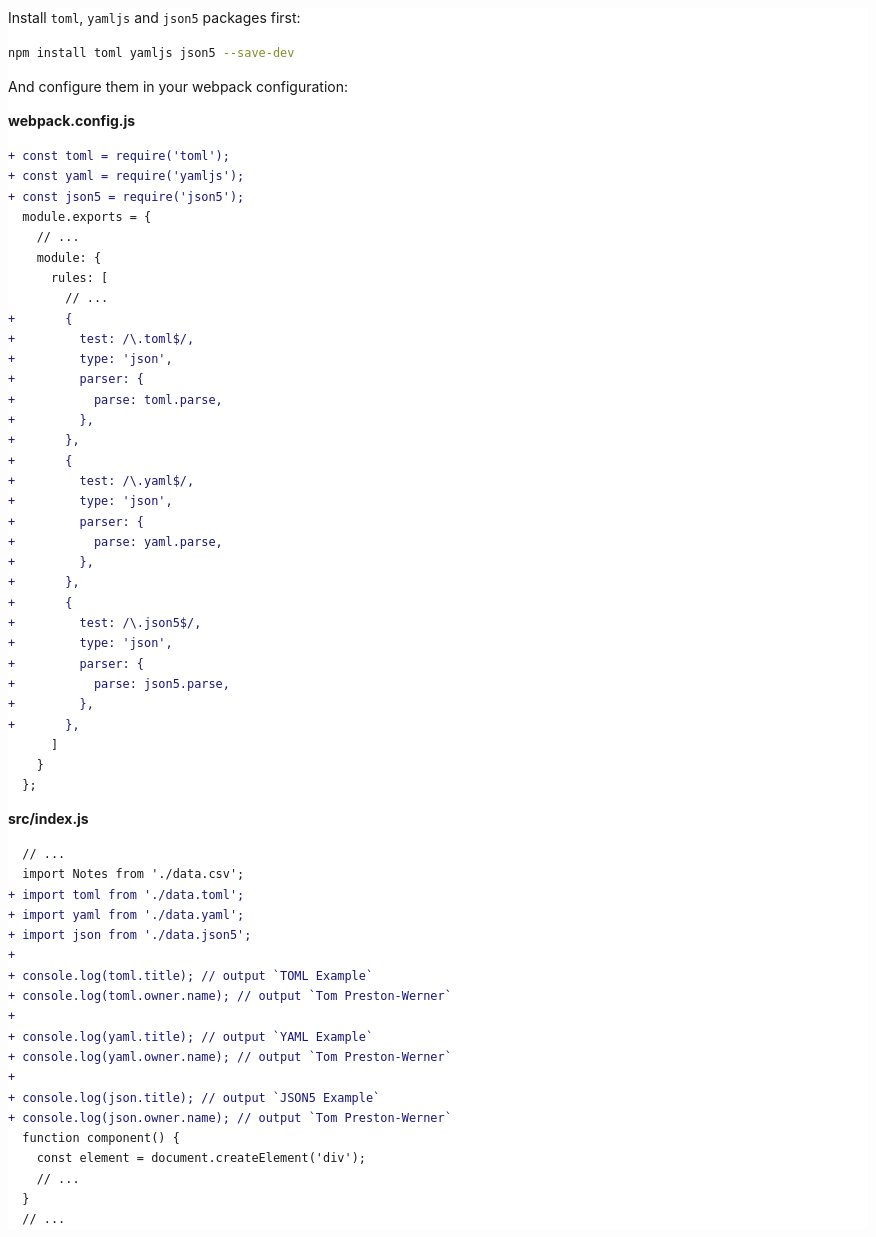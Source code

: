 Install `toml`, `yamljs` and `json5` packages first:

```bash
npm install toml yamljs json5 --save-dev
```

And configure them in your webpack configuration:

__webpack.config.js__

```diff
+ const toml = require('toml'); 
+ const yaml = require('yamljs');
+ const json5 = require('json5');
  module.exports = {
    // ...
    module: {
      rules: [
        // ...
+       {
+         test: /\.toml$/,
+         type: 'json',
+         parser: {
+           parse: toml.parse,
+         },
+       },
+       {
+         test: /\.yaml$/,
+         type: 'json',
+         parser: {
+           parse: yaml.parse,
+         },
+       },
+       {
+         test: /\.json5$/,
+         type: 'json',
+         parser: {
+           parse: json5.parse,
+         },
+       },
      ]
    }
  };
```

__src/index.js__

```diff
  // ...
  import Notes from './data.csv';
+ import toml from './data.toml';
+ import yaml from './data.yaml';
+ import json from './data.json5';
+ 
+ console.log(toml.title); // output `TOML Example`
+ console.log(toml.owner.name); // output `Tom Preston-Werner`
+ 
+ console.log(yaml.title); // output `YAML Example`
+ console.log(yaml.owner.name); // output `Tom Preston-Werner`
+ 
+ console.log(json.title); // output `JSON5 Example`
+ console.log(json.owner.name); // output `Tom Preston-Werner`
  function component() {
    const element = document.createElement('div');
    // ...
  }
  // ...
```